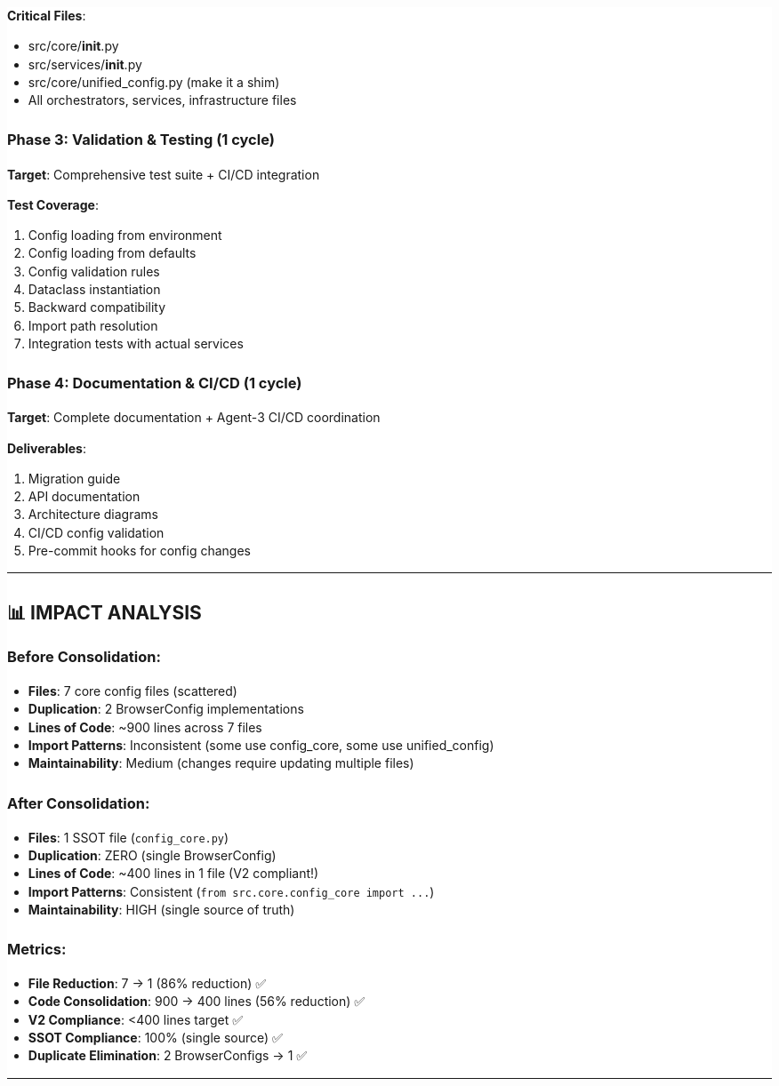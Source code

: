 **Critical Files**:
- src/core/__init__.py
- src/services/__init__.py
- src/core/unified_config.py (make it a shim)
- All orchestrators, services, infrastructure files

### Phase 3: Validation & Testing (1 cycle)
**Target**: Comprehensive test suite + CI/CD integration

**Test Coverage**:
1. Config loading from environment
2. Config loading from defaults
3. Config validation rules
4. Dataclass instantiation
5. Backward compatibility
6. Import path resolution
7. Integration tests with actual services

### Phase 4: Documentation & CI/CD (1 cycle)
**Target**: Complete documentation + Agent-3 CI/CD coordination

**Deliverables**:
1. Migration guide
2. API documentation
3. Architecture diagrams
4. CI/CD config validation
5. Pre-commit hooks for config changes

---

## 📊 IMPACT ANALYSIS

### Before Consolidation:
- **Files**: 7 core config files (scattered)
- **Duplication**: 2 BrowserConfig implementations
- **Lines of Code**: ~900 lines across 7 files
- **Import Patterns**: Inconsistent (some use config_core, some use unified_config)
- **Maintainability**: Medium (changes require updating multiple files)

### After Consolidation:
- **Files**: 1 SSOT file (`config_core.py`)
- **Duplication**: ZERO (single BrowserConfig)
- **Lines of Code**: ~400 lines in 1 file (V2 compliant!)
- **Import Patterns**: Consistent (`from src.core.config_core import ...`)
- **Maintainability**: HIGH (single source of truth)

### Metrics:
- **File Reduction**: 7 → 1 (86% reduction) ✅
- **Code Consolidation**: 900 → 400 lines (56% reduction) ✅
- **V2 Compliance**: <400 lines target ✅
- **SSOT Compliance**: 100% (single source) ✅
- **Duplicate Elimination**: 2 BrowserConfigs → 1 ✅

---